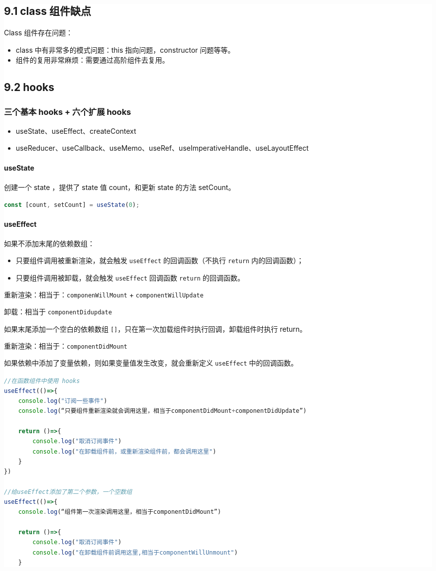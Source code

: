 



## 9.1 class 组件缺点

Class 组件存在问题：

- class 中有非常多的模式问题：this 指向问题，constructor 问题等等。
- 组件的复用非常麻烦：需要通过高阶组件去复用。



## 9.2 hooks

### 三个基本 hooks + 六个扩展 hooks

- useState、useEffect、createContext

- useReducer、useCallback、useMemo、useRef、useImperativeHandle、useLayoutEffect

  

#### useState

创建一个 state ，提供了 state 值 count，和更新 state 的方法 setCount。

```js
const [count, setCount] = useState(0);
```



#### useEffect

如果不添加末尾的依赖数组：

- 只要组件调用被重新渲染，就会触发 `useEffect` 的回调函数（不执行 `return` 内的回调函数）；

- 只要组件调用被卸载，就会触发 `useEffect` 回调函数 `return` 的回调函数。

重新渲染：相当于：`componenWillMount` + `componentWillUpdate`

卸载：相当于 `componentDidupdate`



如果末尾添加一个空白的依赖数组 `[]`，只在第一次加载组件时执行回调，卸载组件时执行 return。

重新渲染：相当于：`componentDidMount`



如果依赖中添加了变量依赖，则如果变量值发生改变，就会重新定义 `useEffect` 中的回调函数。

```jsx
//在函数组件中使用 hooks
useEffect(()=>{
    console.log("订阅一些事件")
    console.log(“只要组件重新渲染就会调用这里，相当于componentDidMount+componentDidUpdate”)
    
    return ()=>{
        console.log("取消订阅事件")
        console.log("在卸载组件前，或重新渲染组件前，都会调用这里")
    }
})

//给useEffect添加了第二个参数，一个空数组
useEffect(()=>{
    console.log(“组件第一次渲染调用这里，相当于componentDidMount”)
    
    return ()=>{
        console.log("取消订阅事件")
        console.log("在卸载组件前调用这里,相当于componentWillUnmount")
    }
```